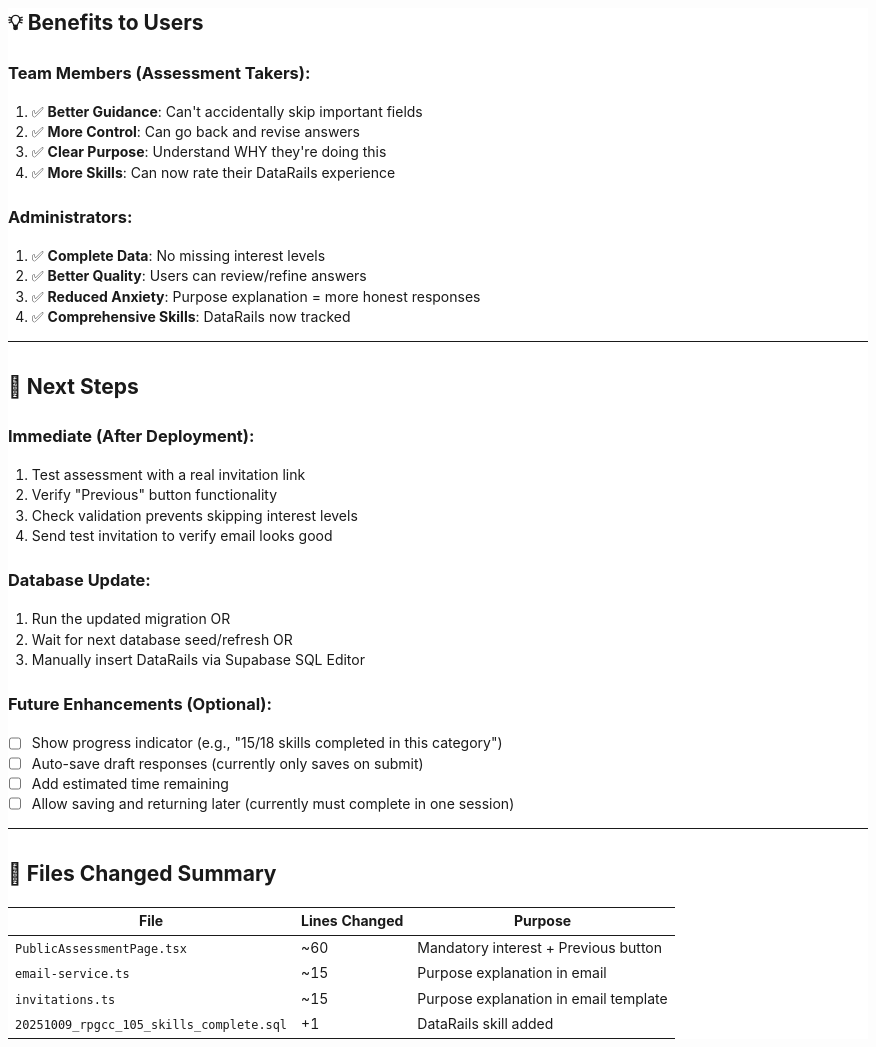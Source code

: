 
## 💡 **Benefits to Users**

### Team Members (Assessment Takers):
1. ✅ **Better Guidance**: Can't accidentally skip important fields
2. ✅ **More Control**: Can go back and revise answers
3. ✅ **Clear Purpose**: Understand WHY they're doing this
4. ✅ **More Skills**: Can now rate their DataRails experience

### Administrators:
1. ✅ **Complete Data**: No missing interest levels
2. ✅ **Better Quality**: Users can review/refine answers
3. ✅ **Reduced Anxiety**: Purpose explanation = more honest responses
4. ✅ **Comprehensive Skills**: DataRails now tracked

---

## 🔄 **Next Steps**

### Immediate (After Deployment):
1. Test assessment with a real invitation link
2. Verify "Previous" button functionality
3. Check validation prevents skipping interest levels
4. Send test invitation to verify email looks good

### Database Update:
1. Run the updated migration OR
2. Wait for next database seed/refresh OR
3. Manually insert DataRails via Supabase SQL Editor

### Future Enhancements (Optional):
- [ ] Show progress indicator (e.g., "15/18 skills completed in this category")
- [ ] Auto-save draft responses (currently only saves on submit)
- [ ] Add estimated time remaining
- [ ] Allow saving and returning later (currently must complete in one session)

---

## 📝 **Files Changed Summary**

| File | Lines Changed | Purpose |
|------|---------------|---------|
| `PublicAssessmentPage.tsx` | ~60 | Mandatory interest + Previous button |
| `email-service.ts` | ~15 | Purpose explanation in email |
| `invitations.ts` | ~15 | Purpose explanation in email template |
| `20251009_rpgcc_105_skills_complete.sql` | +1 | DataRails skill added |
